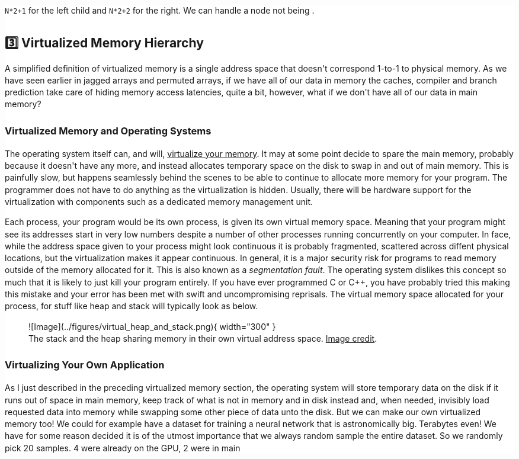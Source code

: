 ```N*2+1``` for the left child and ```N*2+2``` for the right. We can handle a node not being
.

## 3️⃣ Virtualized Memory Hierarchy
A simplified definition of virtualized memory is a single address space that doesn't correspond 1-to-1 to physical
memory. As we have seen earlier in jagged arrays and permuted arrays, if we have all of our data in memory
the caches, compiler and branch prediction take care of hiding memory access latencies, quite a bit,
however, what if we don't have all of our data in main memory?

### Virtualized Memory and Operating Systems
The operating system itself can, and will, [virtualize your memory](https://en.wikipedia.org/wiki/Virtual_memory).
It may at some point decide to spare the main memory, probably because it doesn't have any more, and instead
allocates temporary space on the disk to swap in and out of main memory. This is painfully slow, but happens
seamlessly behind the scenes to be able to continue to allocate more memory for your program. The programmer
does not have to do anything as the virtualization is hidden. Usually, there will be hardware support for the
virtualization with components such as a dedicated memory management unit.

Each process, your program would be its own process, is given its own virtual memory space. Meaning that your
program might see its addresses start in very low numbers despite a number of other processes running concurrently
on your computer. In face, while the address space given to your process might look continuous it is probably
fragmented, scattered across diffent physical locations, but the virtualization makes it appear continuous.
In general, it is a major security risk for programs to read memory outside of the memory
allocated for it. This is also known as a *segmentation fault*. The operating system dislikes this concept
so much that it is likely to just kill your program entirely. If you have ever programmed C or C++,
you have probably tried this making this mistake and your error has been met with swift and uncompromising
reprisals. The virtual memory space allocated for your process, for stuff like heap and stack will
typically look as below.

<figure markdown>
![Image](../figures/virtual_heap_and_stack.png){ width="300" }
<figcaption>
The stack and the heap sharing memory in their own virtual address space.
<a href="https://www.cprogramming.com/tutorial/virtual_memory_and_heaps.html">
Image credit</a>.
</figcaption>
</figure>

### Virtualizing Your Own Application
As I just described in the preceding virtualized memory section, the operating system will store temporary data
on the disk if it runs out of space in main memory, keep track of what is not in memory and in disk instead and,
when needed, invisibly load requested data into memory while swapping some other piece of data unto the disk.
But we can make our own virtualized memory too! We could for example have a dataset for training a neural network
that is astronomically big. Terabytes even! We have for some reason decided it is of the utmost importance that we
always random sample the entire dataset. So we randomly pick 20 samples. 4 were already on the GPU, 2 were in main
```